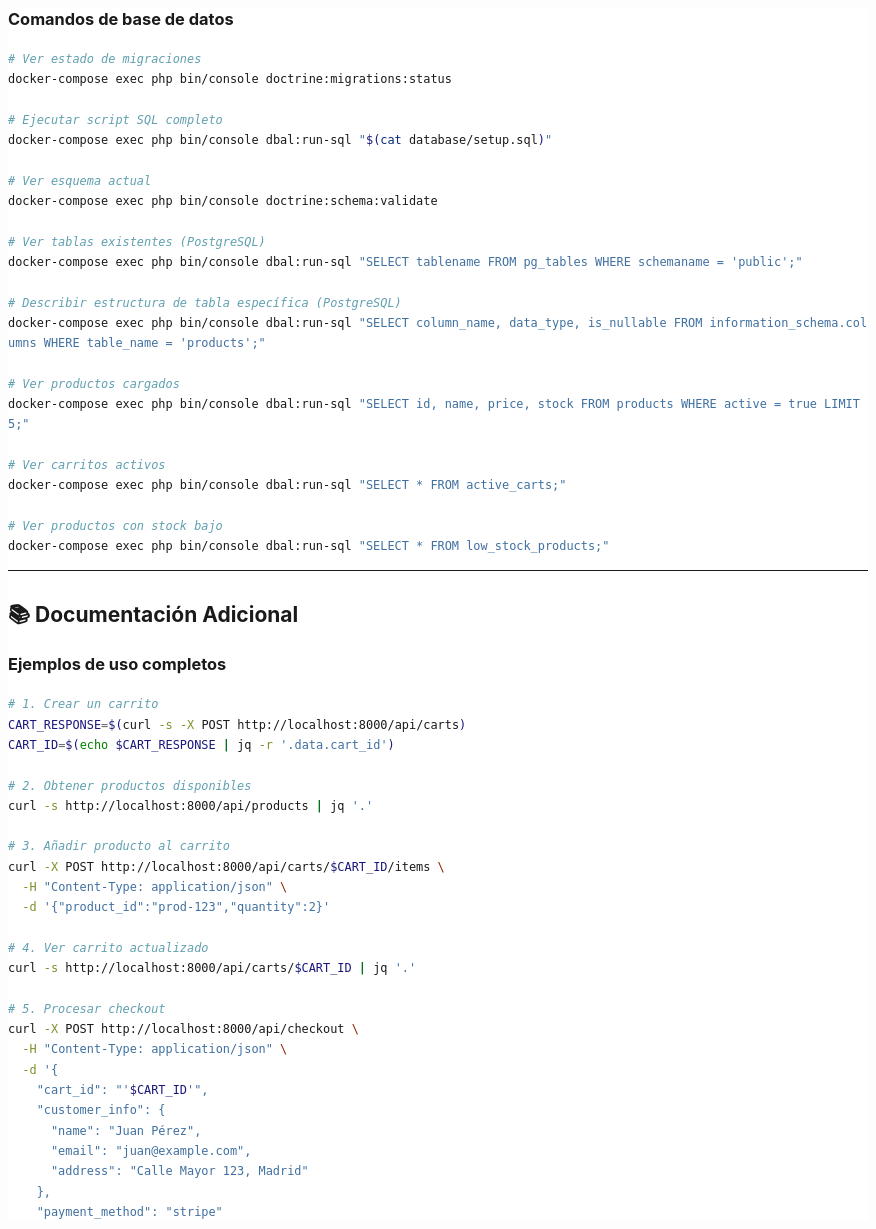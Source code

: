 ### **Comandos de base de datos**

```bash
# Ver estado de migraciones
docker-compose exec php bin/console doctrine:migrations:status

# Ejecutar script SQL completo
docker-compose exec php bin/console dbal:run-sql "$(cat database/setup.sql)"

# Ver esquema actual
docker-compose exec php bin/console doctrine:schema:validate

# Ver tablas existentes (PostgreSQL)
docker-compose exec php bin/console dbal:run-sql "SELECT tablename FROM pg_tables WHERE schemaname = 'public';"

# Describir estructura de tabla específica (PostgreSQL)
docker-compose exec php bin/console dbal:run-sql "SELECT column_name, data_type, is_nullable FROM information_schema.columns WHERE table_name = 'products';"

# Ver productos cargados
docker-compose exec php bin/console dbal:run-sql "SELECT id, name, price, stock FROM products WHERE active = true LIMIT 5;"

# Ver carritos activos
docker-compose exec php bin/console dbal:run-sql "SELECT * FROM active_carts;"

# Ver productos con stock bajo
docker-compose exec php bin/console dbal:run-sql "SELECT * FROM low_stock_products;"
```

---

## 📚 Documentación Adicional

### **Ejemplos de uso completos**

```bash
# 1. Crear un carrito
CART_RESPONSE=$(curl -s -X POST http://localhost:8000/api/carts)
CART_ID=$(echo $CART_RESPONSE | jq -r '.data.cart_id')

# 2. Obtener productos disponibles
curl -s http://localhost:8000/api/products | jq '.'

# 3. Añadir producto al carrito
curl -X POST http://localhost:8000/api/carts/$CART_ID/items \
  -H "Content-Type: application/json" \
  -d '{"product_id":"prod-123","quantity":2}'

# 4. Ver carrito actualizado
curl -s http://localhost:8000/api/carts/$CART_ID | jq '.'

# 5. Procesar checkout
curl -X POST http://localhost:8000/api/checkout \
  -H "Content-Type: application/json" \
  -d '{
    "cart_id": "'$CART_ID'",
    "customer_info": {
      "name": "Juan Pérez",
      "email": "juan@example.com",
      "address": "Calle Mayor 123, Madrid"
    },
    "payment_method": "stripe"
```